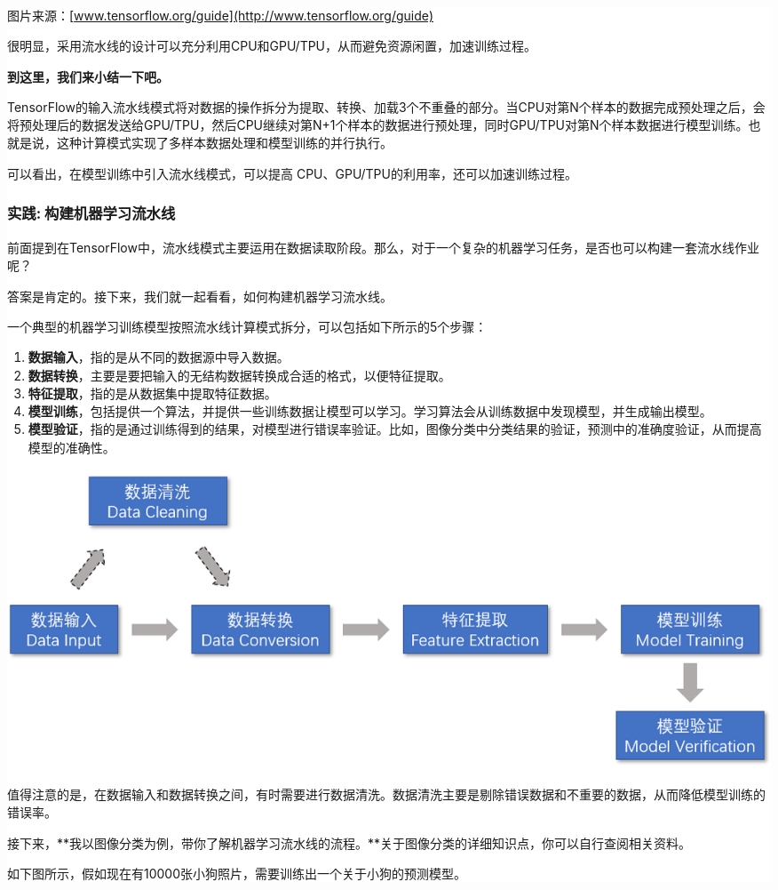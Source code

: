 图片来源：[www.tensorflow.org/guide](http://www.tensorflow.org/guide)

很明显，采用流水线的设计可以充分利用CPU和GPU/TPU，从而避免资源闲置，加速训练过程。

**到这里，我们来小结一下吧。**

TensorFlow的输入流水线模式将对数据的操作拆分为提取、转换、加载3个不重叠的部分。当CPU对第N个样本的数据完成预处理之后，会将预处理后的数据发送给GPU/TPU，然后CPU继续对第N+1个样本的数据进行预处理，同时GPU/TPU对第N个样本数据进行模型训练。也就是说，这种计算模式实现了多样本数据处理和模型训练的并行执行。

可以看出，在模型训练中引入流水线模式，可以提高 CPU、GPU/TPU的利用率，还可以加速训练过程。

### 实践: 构建机器学习流水线

前面提到在TensorFlow中，流水线模式主要运用在数据读取阶段。那么，对于一个复杂的机器学习任务，是否也可以构建一套流水线作业呢？

答案是肯定的。接下来，我们就一起看看，如何构建机器学习流水线。

一个典型的机器学习训练模型按照流水线计算模式拆分，可以包括如下所示的5个步骤：

1.  **数据输入**，指的是从不同的数据源中导入数据。
2.  **数据转换**，主要是要把输入的无结构数据转换成合适的格式，以便特征提取。
3.  **特征提取**，指的是从数据集中提取特征数据。
4.  **模型训练**，包括提供一个算法，并提供一些训练数据让模型可以学习。学习算法会从训练数据中发现模型，并生成输出模型。
5.  **模型验证**，指的是通过训练得到的结果，对模型进行错误率验证。比如，图像分类中分类结果的验证，预测中的准确度验证，从而提高模型的准确性。

![](./httpsstatic001geekbangorgresourceimage9d219de5f259c32b8f3f3cae6edaf5527821.png)

值得注意的是，在数据输入和数据转换之间，有时需要进行数据清洗。数据清洗主要是剔除错误数据和不重要的数据，从而降低模型训练的错误率。

接下来，**我以图像分类为例，带你了解机器学习流水线的流程。**关于图像分类的详细知识点，你可以自行查阅相关资料。

如下图所示，假如现在有10000张小狗照片，需要训练出一个关于小狗的预测模型。

